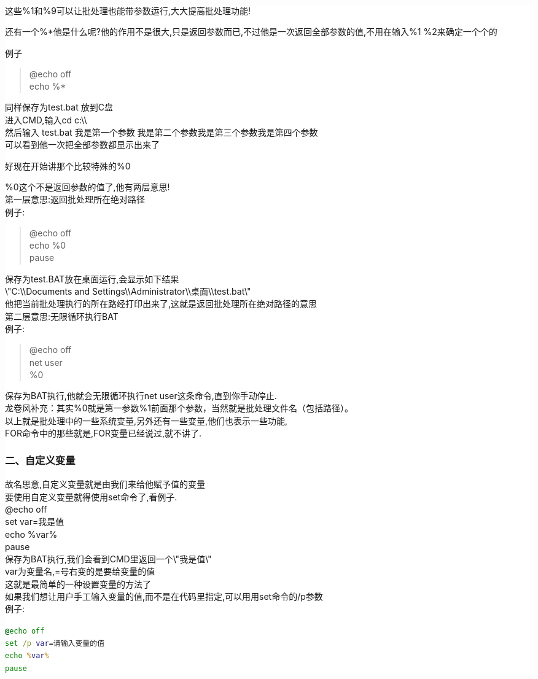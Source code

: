 这些%1和%9可以让批处理也能带参数运行,大大提高批处理功能!

还有一个%\*他是什么呢?他的作用不是很大,只是返回参数而已,不过他是一次返回全部参数的值,不用在输入%1 %2来确定一个个的

例子

> @echo off  
> echo %\*

同样保存为test.bat 放到C盘  
进入CMD,输入cd c:\\\\  
然后输入 test.bat 我是第一个参数 我是第二个参数我是第三个参数我是第四个参数  
可以看到他一次把全部参数都显示出来了

好现在开始讲那个比较特殊的%0

%0这个不是返回参数的值了,他有两层意思!  
第一层意思:返回批处理所在绝对路径  
例子:

> @echo off  
> echo %0  
> pause

保存为test.BAT放在桌面运行,会显示如下结果  
\\"C:\\\\Documents and Settings\\\\Administrator\\\\桌面\\\\test.bat\\"  
他把当前批处理执行的所在路经打印出来了,这就是返回批处理所在绝对路径的意思  
第二层意思:无限循环执行BAT  
例子:

> @echo off  
> net user  
> %0

保存为BAT执行,他就会无限循环执行net user这条命令,直到你手动停止.  
龙卷风补充：其实%0就是第一参数%1前面那个参数，当然就是批处理文件名（包括路径）。  
以上就是批处理中的一些系统变量,另外还有一些变量,他们也表示一些功能,  
FOR命令中的那些就是,FOR变量已经说过,就不讲了.

### 二、自定义变量

故名思意,自定义变量就是由我们来给他赋予值的变量  
要使用自定义变量就得使用set命令了,看例子.  
@echo off  
set var=我是值  
echo %var%  
pause  
保存为BAT执行,我们会看到CMD里返回一个\\"我是值\\"  
var为变量名,=号右变的是要给变量的值  
这就是最简单的一种设置变量的方法了  
如果我们想让用户手工输入变量的值,而不是在代码里指定,可以用用set命令的/p参数  
例子:

```bat
@echo off
set /p var=请输入变量的值
echo %var%
pause
```
